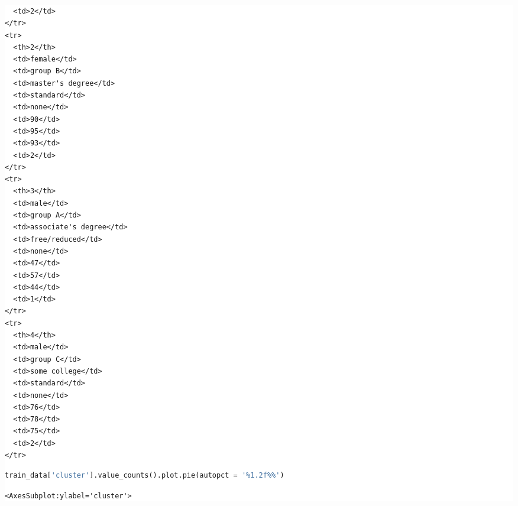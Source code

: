       <td>2</td>
    </tr>
    <tr>
      <th>2</th>
      <td>female</td>
      <td>group B</td>
      <td>master's degree</td>
      <td>standard</td>
      <td>none</td>
      <td>90</td>
      <td>95</td>
      <td>93</td>
      <td>2</td>
    </tr>
    <tr>
      <th>3</th>
      <td>male</td>
      <td>group A</td>
      <td>associate's degree</td>
      <td>free/reduced</td>
      <td>none</td>
      <td>47</td>
      <td>57</td>
      <td>44</td>
      <td>1</td>
    </tr>
    <tr>
      <th>4</th>
      <td>male</td>
      <td>group C</td>
      <td>some college</td>
      <td>standard</td>
      <td>none</td>
      <td>76</td>
      <td>78</td>
      <td>75</td>
      <td>2</td>
    </tr>
  </tbody>
</table>
</div>




```python
train_data['cluster'].value_counts().plot.pie(autopct = '%1.2f%%')
```




    <AxesSubplot:ylabel='cluster'>


